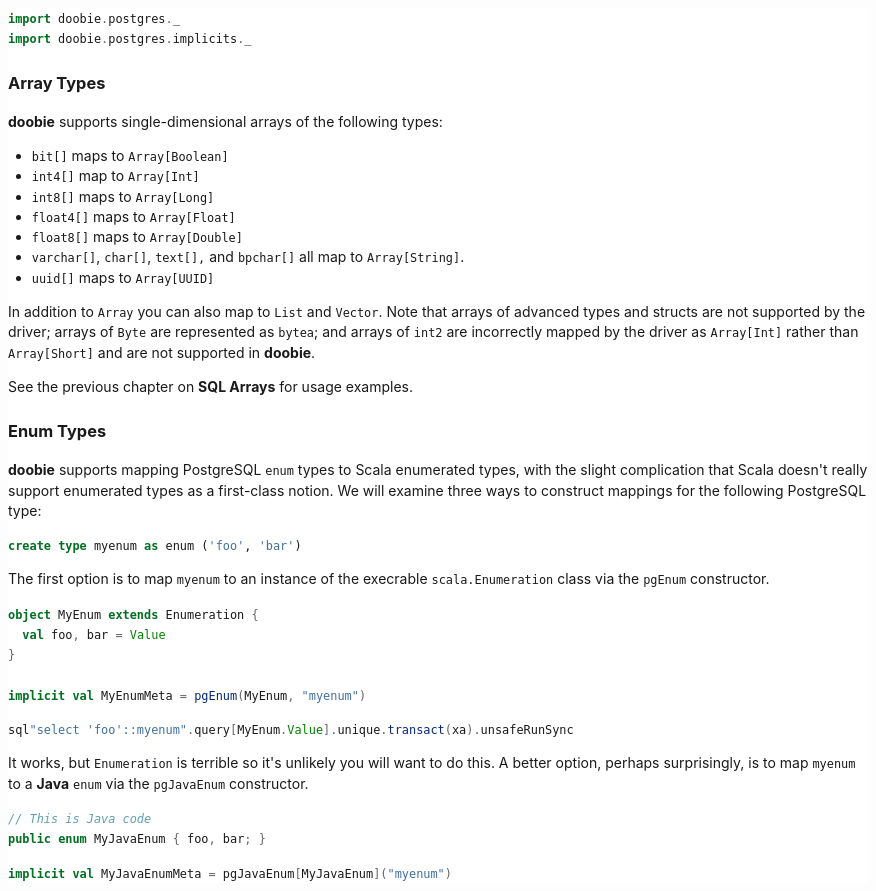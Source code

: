 ```scala mdoc:silent
import doobie.postgres._
import doobie.postgres.implicits._
```

### Array Types

**doobie** supports single-dimensional arrays of the following types:

- `bit[]` maps to `Array[Boolean]`
- `int4[]` map to `Array[Int]`
- `int8[]` maps to `Array[Long]`
- `float4[]` maps to `Array[Float]`
- `float8[]` maps to `Array[Double]`
- `varchar[]`, `char[]`, `text[],` and `bpchar[]` all map to `Array[String]`.
- `uuid[]` maps to `Array[UUID]`

In addition to `Array` you can also map to `List` and `Vector`. Note that arrays of advanced types and structs are not supported by the driver; arrays of `Byte` are represented as `bytea`; and arrays of `int2` are incorrectly mapped by the driver as `Array[Int]` rather than `Array[Short]` and are not supported in **doobie**.

See the previous chapter on **SQL Arrays** for usage examples.

### Enum Types

**doobie** supports mapping PostgreSQL `enum` types to Scala enumerated types, with the slight complication that Scala doesn't really support enumerated types as a first-class notion. We will examine three ways to construct mappings for the following PostgreSQL type:

```sql
create type myenum as enum ('foo', 'bar')
```

The first option is to map `myenum` to an instance of the execrable `scala.Enumeration` class via the `pgEnum` constructor.

```scala mdoc:silent
object MyEnum extends Enumeration {
  val foo, bar = Value
}

implicit val MyEnumMeta = pgEnum(MyEnum, "myenum")
```

```scala mdoc
sql"select 'foo'::myenum".query[MyEnum.Value].unique.transact(xa).unsafeRunSync
```

It works, but `Enumeration` is terrible so it's unlikely you will want to do this. A better option, perhaps surprisingly, is to map `myenum` to a **Java** `enum` via the `pgJavaEnum` constructor.

```java
// This is Java code
public enum MyJavaEnum { foo, bar; }
```

```scala
implicit val MyJavaEnumMeta = pgJavaEnum[MyJavaEnum]("myenum")
```
